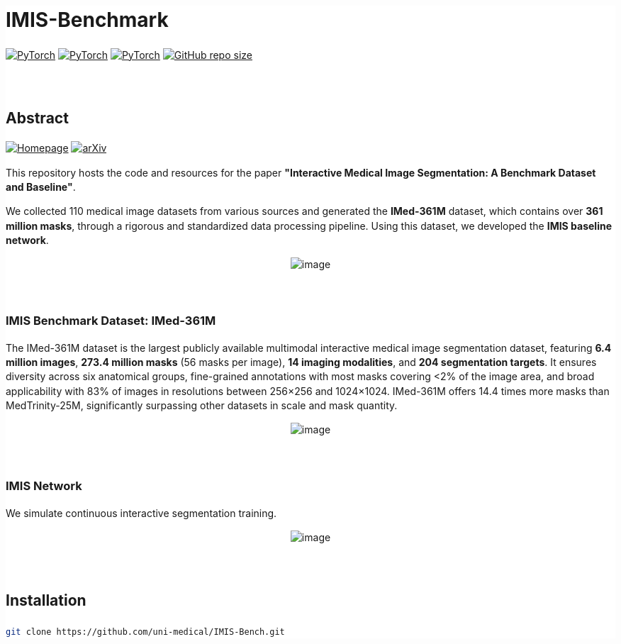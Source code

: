 # **IMIS-Benchmark**

[![PyTorch](https://img.shields.io/badge/HuggingFace-DataSet-FFD21E?logo=huggingface)](https://huggingface.co/datasets/General-Medical-AI/IMed-361M)
[![PyTorch](https://img.shields.io/badge/Python-3.11%2B-3776AB?logo=python)](https://pytorch.org)
[![PyTorch](https://img.shields.io/badge/PyTorch-2.3%2B-EE4C2C?logo=pytorch)](https://pytorch.org)
[![GitHub repo size](https://img.shields.io/github/repo-size/tuhlnaa/IMIS-Bench-Extended?label=Repo%20size)](https://github.com/tuhlnaa/IMIS-Bench-Extended)

<br>

## Abstract

[![Homepage](https://img.shields.io/badge/GitHub-Homepage-181717?logo=github)](https://uni-medical.github.io/IMIS-Benchmark)
[![arXiv](https://img.shields.io/badge/arXiv-2411.12814-B31B1B?logo=arxiv)](https://arxiv.org/abs/2411.12814)

This repository hosts the code and resources for the paper **"Interactive Medical Image Segmentation: A Benchmark Dataset and Baseline"**.

We collected 110 medical image datasets from various sources and generated the **IMed-361M** dataset, which contains over **361 million masks**, through a rigorous and standardized data processing pipeline. Using this dataset, we developed the **IMIS baseline network**.

<p align="center">
    <img width="1000" alt="image" src="https://github.com/uni-medical/IMIS-Bench/blob/main/assets/fig1.png">
</p>

<br>

### IMIS Benchmark Dataset: IMed-361M

The IMed-361M dataset is the largest publicly available multimodal interactive medical image segmentation dataset, featuring **6.4 million images**, **273.4 million masks** (56 masks per image), **14 imaging modalities**, and **204 segmentation targets**. It ensures diversity across six anatomical groups, fine-grained annotations with most masks covering <2% of the image area, and broad applicability with 83% of images in resolutions between 256×256 and 1024×1024. IMed-361M offers 14.4 times more masks than MedTrinity-25M, significantly surpassing other datasets in scale and mask quantity.
<p align="center"><img width="800" alt="image" src="https://github.com/uni-medical/IMIS-Bench/blob/main/assets/fig2.png"></p> 

<br>

### IMIS Network

We simulate continuous interactive segmentation training.
<p align="center"><img width="800" alt="image" src="https://github.com/uni-medical/IMIS-Bench/blob/main/assets/fig4.png"></p> 

<br>

## Installation
```sh
git clone https://github.com/uni-medical/IMIS-Bench.git
```
